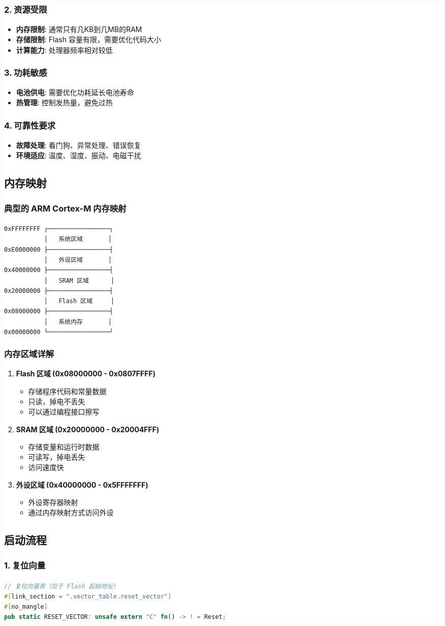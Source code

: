 ### 2. 资源受限
- **内存限制**: 通常只有几KB到几MB的RAM
- **存储限制**: Flash 容量有限，需要优化代码大小
- **计算能力**: 处理器频率相对较低

### 3. 功耗敏感
- **电池供电**: 需要优化功耗延长电池寿命
- **热管理**: 控制发热量，避免过热

### 4. 可靠性要求
- **故障处理**: 看门狗、异常处理、错误恢复
- **环境适应**: 温度、湿度、振动、电磁干扰

## 内存映射

### 典型的 ARM Cortex-M 内存映射

```
0xFFFFFFFF ┌─────────────────┐
           │   系统区域       │
0xE0000000 ├─────────────────┤
           │   外设区域       │
0x40000000 ├─────────────────┤
           │   SRAM 区域      │
0x20000000 ├─────────────────┤
           │   Flash 区域     │
0x08000000 ├─────────────────┤
           │   系统内存       │
0x00000000 └─────────────────┘
```

### 内存区域详解

1. **Flash 区域 (0x08000000 - 0x0807FFFF)**
   - 存储程序代码和常量数据
   - 只读，掉电不丢失
   - 可以通过编程接口擦写

2. **SRAM 区域 (0x20000000 - 0x20004FFF)**
   - 存储变量和运行时数据
   - 可读写，掉电丢失
   - 访问速度快

3. **外设区域 (0x40000000 - 0x5FFFFFFF)**
   - 外设寄存器映射
   - 通过内存映射方式访问外设

## 启动流程

### 1. 复位向量
```rust
// 复位向量表（位于 Flash 起始地址）
#[link_section = ".vector_table.reset_vector"]
#[no_mangle]
pub static RESET_VECTOR: unsafe extern "C" fn() -> ! = Reset;
```
